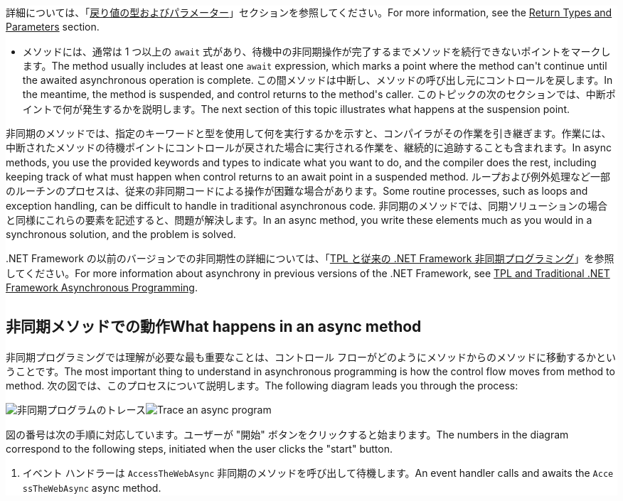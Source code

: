   <span data-ttu-id="5bd9f-165">詳細については、「[戻り値の型およびパラメーター](#BKMK_ReturnTypesandParameters)」セクションを参照してください。</span><span class="sxs-lookup"><span data-stu-id="5bd9f-165">For more information, see the [Return Types and Parameters](#BKMK_ReturnTypesandParameters) section.</span></span>

- <span data-ttu-id="5bd9f-166">メソッドには、通常は 1 つ以上の `await` 式があり、待機中の非同期操作が完了するまでメソッドを続行できないポイントをマークします。</span><span class="sxs-lookup"><span data-stu-id="5bd9f-166">The method usually includes at least one `await` expression, which marks a point where the method can't continue until the awaited asynchronous operation is complete.</span></span> <span data-ttu-id="5bd9f-167">この間メソッドは中断し、メソッドの呼び出し元にコントロールを戻します。</span><span class="sxs-lookup"><span data-stu-id="5bd9f-167">In the meantime, the method is suspended, and control returns to the method's caller.</span></span> <span data-ttu-id="5bd9f-168">このトピックの次のセクションでは、中断ポイントで何が発生するかを説明します。</span><span class="sxs-lookup"><span data-stu-id="5bd9f-168">The next section of this topic illustrates what happens at the suspension point.</span></span>

<span data-ttu-id="5bd9f-169">非同期のメソッドでは、指定のキーワードと型を使用して何を実行するかを示すと、コンパイラがその作業を引き継ぎます。作業には、中断されたメソッドの待機ポイントにコントロールが戻された場合に実行される作業を、継続的に追跡することも含まれます。</span><span class="sxs-lookup"><span data-stu-id="5bd9f-169">In async methods, you use the provided keywords and types to indicate what you want to do, and the compiler does the rest, including keeping track of what must happen when control returns to an await point in a suspended method.</span></span> <span data-ttu-id="5bd9f-170">ループおよび例外処理など一部のルーチンのプロセスは、従来の非同期コードによる操作が困難な場合があります。</span><span class="sxs-lookup"><span data-stu-id="5bd9f-170">Some routine processes, such as loops and exception handling, can be difficult to handle in traditional asynchronous code.</span></span> <span data-ttu-id="5bd9f-171">非同期のメソッドでは、同期ソリューションの場合と同様にこれらの要素を記述すると、問題が解決します。</span><span class="sxs-lookup"><span data-stu-id="5bd9f-171">In an async method, you write these elements much as you would in a synchronous solution, and the problem is solved.</span></span>

<span data-ttu-id="5bd9f-172">.NET Framework の以前のバージョンでの非同期性の詳細については、「[TPL と従来の .NET Framework 非同期プログラミング](../../../../standard/parallel-programming/tpl-and-traditional-async-programming.md)」を参照してください。</span><span class="sxs-lookup"><span data-stu-id="5bd9f-172">For more information about asynchrony in previous versions of the .NET Framework, see [TPL and Traditional .NET Framework Asynchronous Programming](../../../../standard/parallel-programming/tpl-and-traditional-async-programming.md).</span></span>

## <a name="BKMK_WhatHappensUnderstandinganAsyncMethod"></a><span data-ttu-id="5bd9f-173">非同期メソッドでの動作</span><span class="sxs-lookup"><span data-stu-id="5bd9f-173">What happens in an async method</span></span>

<span data-ttu-id="5bd9f-174">非同期プログラミングでは理解が必要な最も重要なことは、コントロール フローがどのようにメソッドからのメソッドに移動するかということです。</span><span class="sxs-lookup"><span data-stu-id="5bd9f-174">The most important thing to understand in asynchronous programming is how the control flow moves from method to method.</span></span> <span data-ttu-id="5bd9f-175">次の図では、このプロセスについて説明します。</span><span class="sxs-lookup"><span data-stu-id="5bd9f-175">The following diagram leads you through the process:</span></span>

<span data-ttu-id="5bd9f-176">![非同期プログラムのトレース](./media/task-asynchronous-programming-model/navigation-trace-async-program.png "NavigationTrace")</span><span class="sxs-lookup"><span data-stu-id="5bd9f-176">![Trace an async program](./media/task-asynchronous-programming-model/navigation-trace-async-program.png "NavigationTrace")</span></span>

<span data-ttu-id="5bd9f-177">図の番号は次の手順に対応しています。ユーザーが "開始" ボタンをクリックすると始まります。</span><span class="sxs-lookup"><span data-stu-id="5bd9f-177">The numbers in the diagram correspond to the following steps, initiated when the user clicks the "start" button.</span></span>

1. <span data-ttu-id="5bd9f-178">イベント ハンドラーは `AccessTheWebAsync` 非同期のメソッドを呼び出して待機します。</span><span class="sxs-lookup"><span data-stu-id="5bd9f-178">An event handler calls and awaits the `AccessTheWebAsync` async method.</span></span>
